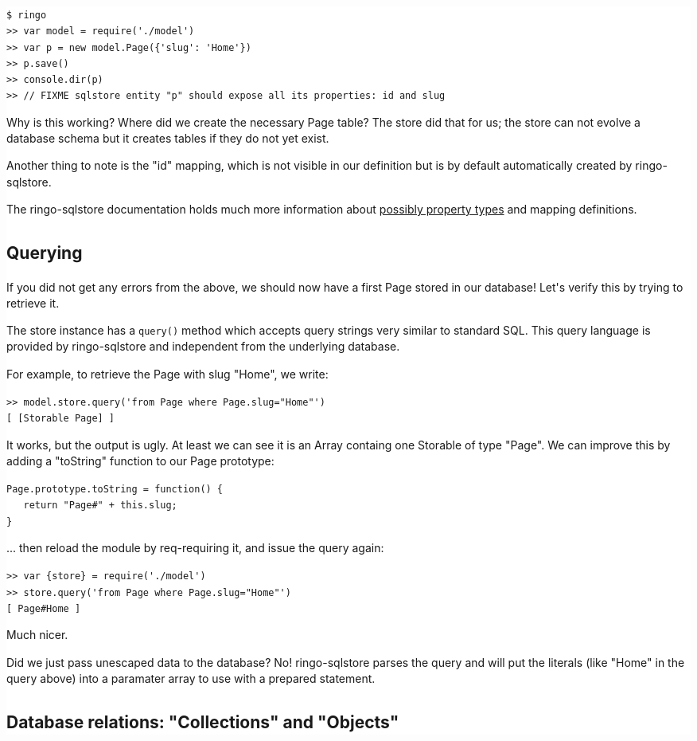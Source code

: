     $ ringo
    >> var model = require('./model')
    >> var p = new model.Page({'slug': 'Home'})
    >> p.save()
    >> console.dir(p)
    >> // FIXME sqlstore entity "p" should expose all its properties: id and slug

Why is this working? Where did we create the necessary Page table? The store did that for us; the store can not evolve a database schema but it creates tables if they do not yet exist.

Another thing to note is the "id" mapping, which is not visible in our definition but is by default automatically created by ringo-sqlstore.

<div class="knowmore">

The ringo-sqlstore documentation holds much more information about [possibly property types](https://github.com/grob/ringo-sqlstore/wiki/Mapping) and mapping definitions.

</div>

Querying
--------------

If you did not get any errors from the above, we should now have a first Page stored in our database! Let's verify this by trying to retrieve it.

The store instance has a `query()` method which accepts query strings very similar to standard SQL. This query language is provided by ringo-sqlstore and independent from the underlying database.

For example, to retrieve the Page with slug "Home", we write:

    >> model.store.query('from Page where Page.slug="Home"')
    [ [Storable Page] ]

It works, but the output is ugly. At least we can see it is an Array containg one Storable of type "Page". We can improve this by adding a "toString" function to our Page prototype:

    Page.prototype.toString = function() {
       return "Page#" + this.slug;
    }

... then reload the module by req-requiring it, and issue the query again:

    >> var {store} = require('./model')
    >> store.query('from Page where Page.slug="Home"')
    [ Page#Home ]

Much nicer.

<div class="knowmore">

   Did we just pass unescaped data to the database? No! ringo-sqlstore parses the query and will put the literals (like "Home" in the query above) into a paramater array to use with a prepared statement.

</div>

Database relations: "Collections" and "Objects"
------------------------------

